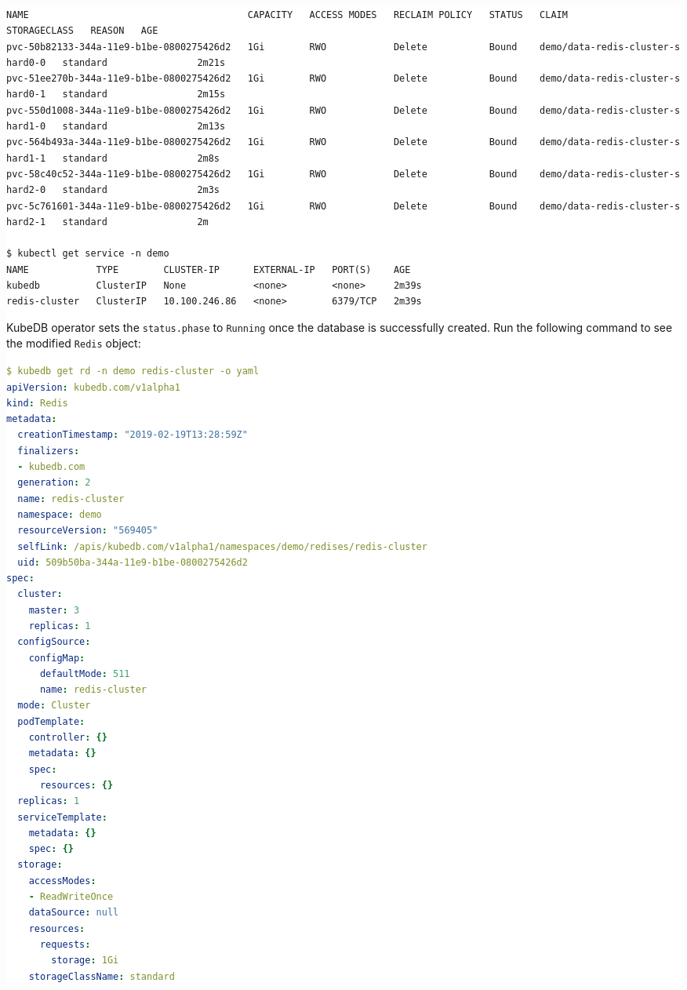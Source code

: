 ```console
NAME                                       CAPACITY   ACCESS MODES   RECLAIM POLICY   STATUS   CLAIM                              STORAGECLASS   REASON   AGE
pvc-50b82133-344a-11e9-b1be-0800275426d2   1Gi        RWO            Delete           Bound    demo/data-redis-cluster-shard0-0   standard                2m21s
pvc-51ee270b-344a-11e9-b1be-0800275426d2   1Gi        RWO            Delete           Bound    demo/data-redis-cluster-shard0-1   standard                2m15s
pvc-550d1008-344a-11e9-b1be-0800275426d2   1Gi        RWO            Delete           Bound    demo/data-redis-cluster-shard1-0   standard                2m13s
pvc-564b493a-344a-11e9-b1be-0800275426d2   1Gi        RWO            Delete           Bound    demo/data-redis-cluster-shard1-1   standard                2m8s
pvc-58c40c52-344a-11e9-b1be-0800275426d2   1Gi        RWO            Delete           Bound    demo/data-redis-cluster-shard2-0   standard                2m3s
pvc-5c761601-344a-11e9-b1be-0800275426d2   1Gi        RWO            Delete           Bound    demo/data-redis-cluster-shard2-1   standard                2m

$ kubectl get service -n demo
NAME            TYPE        CLUSTER-IP      EXTERNAL-IP   PORT(S)    AGE
kubedb          ClusterIP   None            <none>        <none>     2m39s
redis-cluster   ClusterIP   10.100.246.86   <none>        6379/TCP   2m39s
```

KubeDB operator sets the `status.phase` to `Running` once the database is successfully created. Run the following command to see the modified `Redis` object:

```yaml
$ kubedb get rd -n demo redis-cluster -o yaml
apiVersion: kubedb.com/v1alpha1
kind: Redis
metadata:
  creationTimestamp: "2019-02-19T13:28:59Z"
  finalizers:
  - kubedb.com
  generation: 2
  name: redis-cluster
  namespace: demo
  resourceVersion: "569405"
  selfLink: /apis/kubedb.com/v1alpha1/namespaces/demo/redises/redis-cluster
  uid: 509b50ba-344a-11e9-b1be-0800275426d2
spec:
  cluster:
    master: 3
    replicas: 1
  configSource:
    configMap:
      defaultMode: 511
      name: redis-cluster
  mode: Cluster
  podTemplate:
    controller: {}
    metadata: {}
    spec:
      resources: {}
  replicas: 1
  serviceTemplate:
    metadata: {}
    spec: {}
  storage:
    accessModes:
    - ReadWriteOnce
    dataSource: null
    resources:
      requests:
        storage: 1Gi
    storageClassName: standard
```